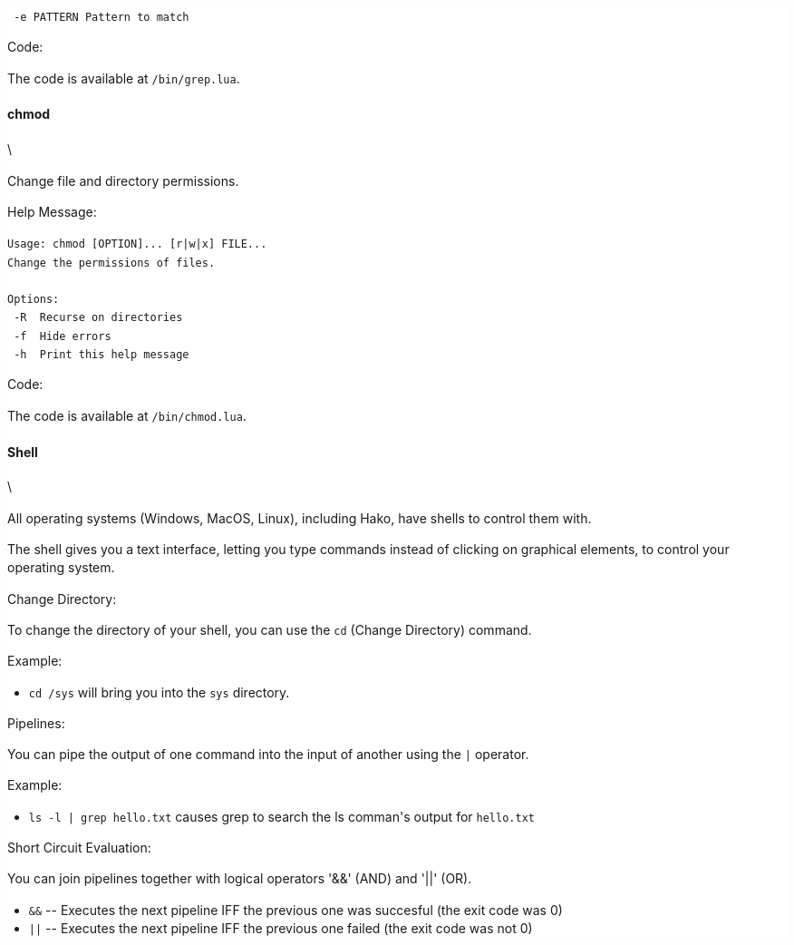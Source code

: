```
 -e PATTERN Pattern to match
```

Code:

The code is available at `/bin/grep.lua`.

#### chmod

\

Change file and directory permissions.

Help Message:

```
Usage: chmod [OPTION]... [r|w|x] FILE...
Change the permissions of files.

Options:
 -R  Recurse on directories
 -f  Hide errors
 -h  Print this help message
```

Code:

The code is available at `/bin/chmod.lua`.

#### Shell

\

All operating systems (Windows, MacOS, Linux), including Hako, have shells to control them with.

The shell gives you a text interface, letting you type commands instead of clicking on graphical elements, to control your operating system.

Change Directory:

To change the directory of your shell, you can use the `cd` (Change Directory) command.

Example:

 - `cd /sys` will bring you into the `sys` directory.

Pipelines:

You can pipe the output of one command into the input of another using the `|` operator.

Example:

 - `ls -l | grep hello.txt` causes grep to search the ls comman's output for `hello.txt`

Short Circuit Evaluation:

You can join pipelines together with logical operators '&&' (AND) and '||' (OR).

 - `&&` -- Executes the next pipeline IFF the previous one was succesful (the exit code was 0)
 - `||` -- Executes the next pipeline IFF the previous one failed (the exit code was not 0)
